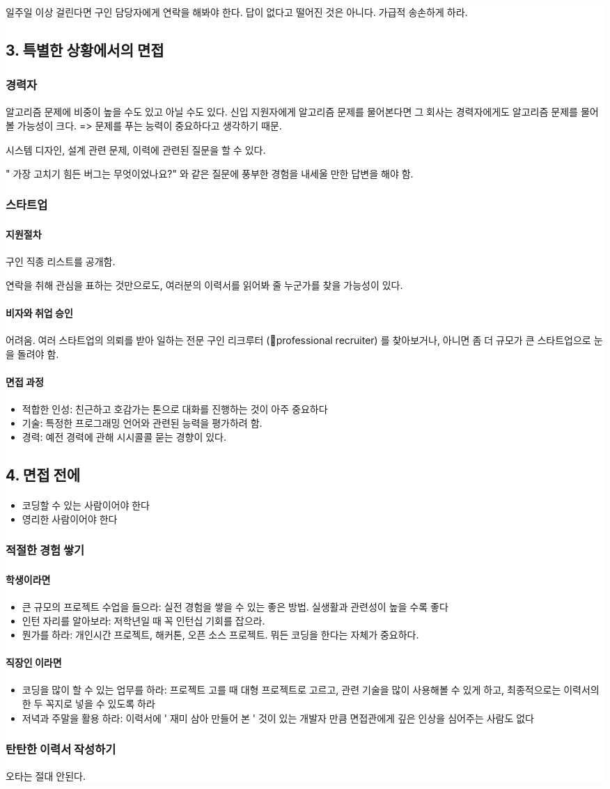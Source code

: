 일주일 이상 걸린다면 구인 담당자에게 연락을 해봐야 한다. 답이 없다고 떨어진 것은 아니다. 가급적 송손하게 하라.

## 3. 특별한 상황에서의 면접

### 경력자

알고리즘 문제에 비중이 높을 수도 있고 아닐 수도 있다. 신입 지원자에게 알고리즘 문제를 물어본다면 그 회사는 경력자에게도 알고리즘 문제를 물어 볼 가능성이 크다. => 문제를 푸는 능력이 중요하다고 생각하기 때문.

시스템 디자인, 설계 관련 문제, 이력에 관련된 질문을 할 수 있다.

" 가장 고치기 힘든 버그는 무엇이었나요?" 와 같은 질문에 풍부한 경험을 내세울 만한 답변을 해야 함.

### 스타트업

#### 지원절차

구인 직종 리스트를 공개함.

연락을 취해 관심을 표하는 것만으로도, 여러분의 이력서를 읽어봐 줄 누군가를 찾을 가능성이 있다.

#### 비자와 취업 승인

어려움. 여러 스타트업의 의뢰를 받아 일하는 전문 구인 리크루터 (professional recruiter) 를 찾아보거나, 아니면 좀 더 규모가 큰 스타트업으로 눈을 돌려야 함.

#### 면접 과정

- 적합한 인성: 친근하고 호감가는 톤으로 대화를 진행하는 것이 아주 중요하다
- 기술: 특정한 프로그래밍 언어와 관련된 능력을 평가하려 함.
- 경력: 예전 경력에 관해 시시콜콜 묻는 경향이 있다.

## 4. 면접 전에

- 코딩할 수 있는 사람이어야 한다
- 영리한 사람이어야 한다

### 적절한 경험 쌓기

#### 학생이라면

- 큰 규모의 프로젝트 수업을 들으라: 실전 경험을 쌓을 수 있는 좋은 방법. 실생활과 관련성이 높을 수록 좋다
- 인턴 자리를 알아보라: 저학년일 때 꼭 인턴십 기회를 잡으라.
- 뭔가를 하라: 개인시간 프로젝트, 해커톤, 오픈 소스 프로젝트. 뭐든 코딩을 한다는 자체가 중요하다.

#### 직장인 이라면

- 코딩을 많이 할 수 있는 업무를 하라: 프로젝트 고를 때 대형 프로젝트로 고르고, 관련 기술을 많이 사용해볼 수 있게 하고, 최종적으로는 이력서의 한 두 꼭지로 넣을 수 있도록 하라
- 저녁과 주말을 활용 하라: 이력서에 ' 재미 삼아 만들어 본 ' 것이 있는 개발자 만큼 면접관에게 깊은 인상을 심어주는 사람도 없다

### 탄탄한 이력서 작성하기

오타는 절대 안된다.
